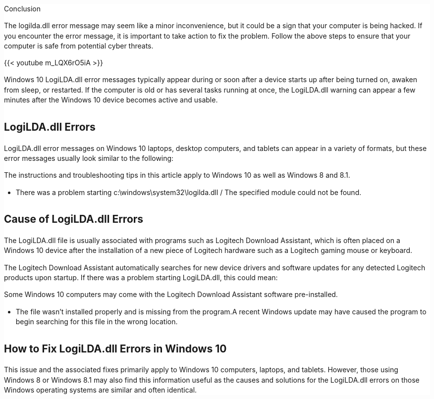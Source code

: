 Conclusion

The logilda.dll error message may seem like a minor inconvenience, but it could be a sign that your computer is being hacked. If you encounter the error message, it is important to take action to fix the problem. Follow the above steps to ensure that your computer is safe from potential cyber threats.

{{< youtube m_LQX6rO5iA >}} 




Windows 10 LogiLDA.dll error messages typically appear during or soon after a device starts up after being turned on, awaken from sleep, or restarted. If the computer is old or has several tasks running at once, the LogiLDA.dll warning can appear a few minutes after the Windows 10 device becomes active and usable.

 
##   LogiLDA.dll Errors  
 

LogiLDA.dll error messages on Windows 10 laptops, desktop computers, and tablets can appear in a variety of formats, but these error messages usually look similar to the following:

 
The instructions and troubleshooting tips in this article apply to Windows 10 as well as Windows 8 and 8.1.
 
- There was a problem starting c:\windows\system32\logilda.dll / The specified module could not be found.

 
##   Cause of LogiLDA.dll Errors  
 

The LogiLDA.dll file is usually associated with programs such as Logitech Download Assistant, which is often placed on a Windows 10 device after the installation of a new piece of Logitech hardware such as a Logitech gaming mouse or keyboard.

 

The Logitech Download Assistant automatically searches for new device drivers and software updates for any detected Logitech products upon startup. If there was a problem starting LogiLDA.dll, this could mean:

 
Some Windows 10 computers may come with the Logitech Download Assistant software pre-installed.
 
- The file wasn’t installed properly and is missing from the program.A recent Windows update may have caused the program to begin searching for this file in the wrong location.

 
##   How to Fix LogiLDA.dll Errors in Windows 10  
 

This issue and the associated fixes primarily apply to Windows 10 computers, laptops, and tablets. However, those using Windows 8 or Windows 8.1 may also find this information useful as the causes and solutions for the LogiLDA.dll errors on those Windows operating systems are similar and often identical.
